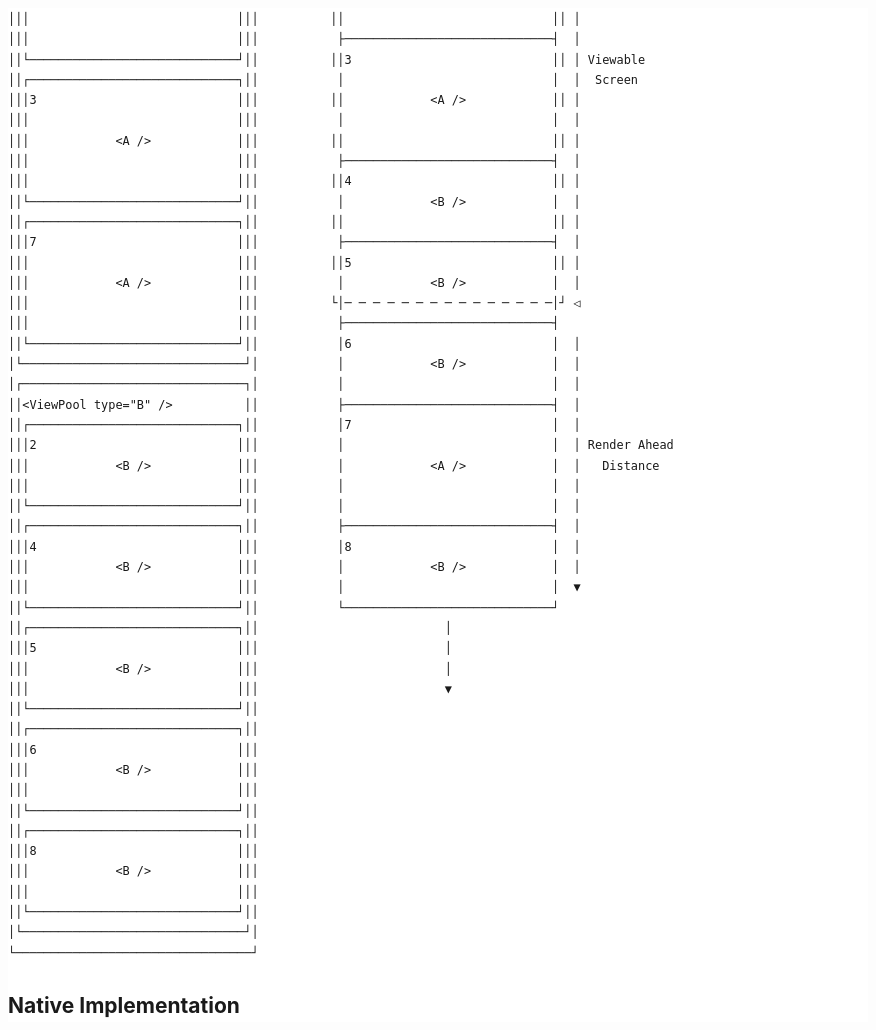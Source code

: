 ```
│││                             │││          ││                             ││ │
│││                             │││           ├─────────────────────────────┤  │
││└─────────────────────────────┘││          ││3                            ││ │ Viewable
││┌─────────────────────────────┐││           │                             │  │  Screen
│││3                            │││          ││            <A />            ││ │
│││                             │││           │                             │  │
│││            <A />            │││          ││                             ││ │
│││                             │││           ├─────────────────────────────┤  │
│││                             │││          ││4                            ││ │
││└─────────────────────────────┘││           │            <B />            │  │
││┌─────────────────────────────┐││          ││                             ││ │
│││7                            │││           ├─────────────────────────────┤  │
│││                             │││          ││5                            ││ │
│││            <A />            │││           │            <B />            │  │
│││                             │││          └│─ ─ ─ ─ ─ ─ ─ ─ ─ ─ ─ ─ ─ ─ ─│┘ ◁
│││                             │││           ├─────────────────────────────┤
││└─────────────────────────────┘││           │6                            │  │
│└───────────────────────────────┘│           │            <B />            │  │
│┌───────────────────────────────┐│           │                             │  │
││<ViewPool type="B" />          ││           ├─────────────────────────────┤  │
││┌─────────────────────────────┐││           │7                            │  │
│││2                            │││           │                             │  │ Render Ahead
│││            <B />            │││           │            <A />            │  │   Distance
│││                             │││           │                             │  │
││└─────────────────────────────┘││           │                             │  │
││┌─────────────────────────────┐││           ├─────────────────────────────┤  │
│││4                            │││           │8                            │  │
│││            <B />            │││           │            <B />            │  │
│││                             │││           │                             │  ▼
││└─────────────────────────────┘││           └─────────────────────────────┘
││┌─────────────────────────────┐││                          │
│││5                            │││                          │
│││            <B />            │││                          │
│││                             │││                          ▼
││└─────────────────────────────┘││
││┌─────────────────────────────┐││
│││6                            │││
│││            <B />            │││
│││                             │││
││└─────────────────────────────┘││
││┌─────────────────────────────┐││
│││8                            │││
│││            <B />            │││
│││                             │││
││└─────────────────────────────┘││
│└───────────────────────────────┘│
└─────────────────────────────────┘
```


## Native Implementation
